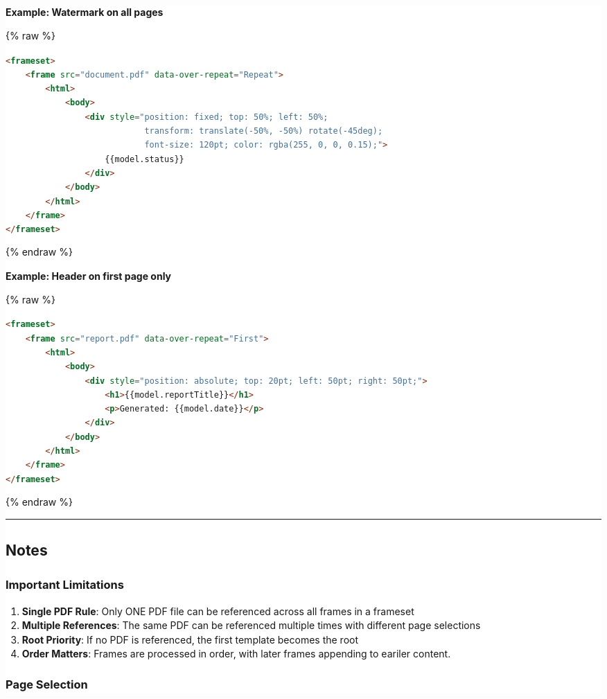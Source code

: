 **Example: Watermark on all pages**

{% raw %}
```html
<frameset>
    <frame src="document.pdf" data-over-repeat="Repeat">
        <html>
            <body>
                <div style="position: fixed; top: 50%; left: 50%;
                            transform: translate(-50%, -50%) rotate(-45deg);
                            font-size: 120pt; color: rgba(255, 0, 0, 0.15);">
                    {{model.status}}
                </div>
            </body>
        </html>
    </frame>
</frameset>
```
{% endraw %}

**Example: Header on first page only**

{% raw %}
```html
<frameset>
    <frame src="report.pdf" data-over-repeat="First">
        <html>
            <body>
                <div style="position: absolute; top: 20pt; left: 50pt; right: 50pt;">
                    <h1>{{model.reportTitle}}</h1>
                    <p>Generated: {{model.date}}</p>
                </div>
            </body>
        </html>
    </frame>
</frameset>
```
{% endraw %}

---

## Notes

### Important Limitations

1. **Single PDF Rule**: Only ONE PDF file can be referenced across all frames in a frameset
2. **Multiple References**: The same PDF can be referenced multiple times with different page selections
3. **Root Priority**: If no PDF is referenced, the first template becomes the root
4. **Order Matters**: Frames are processed in order, with later frames appending to eariler content.

### Page Selection
